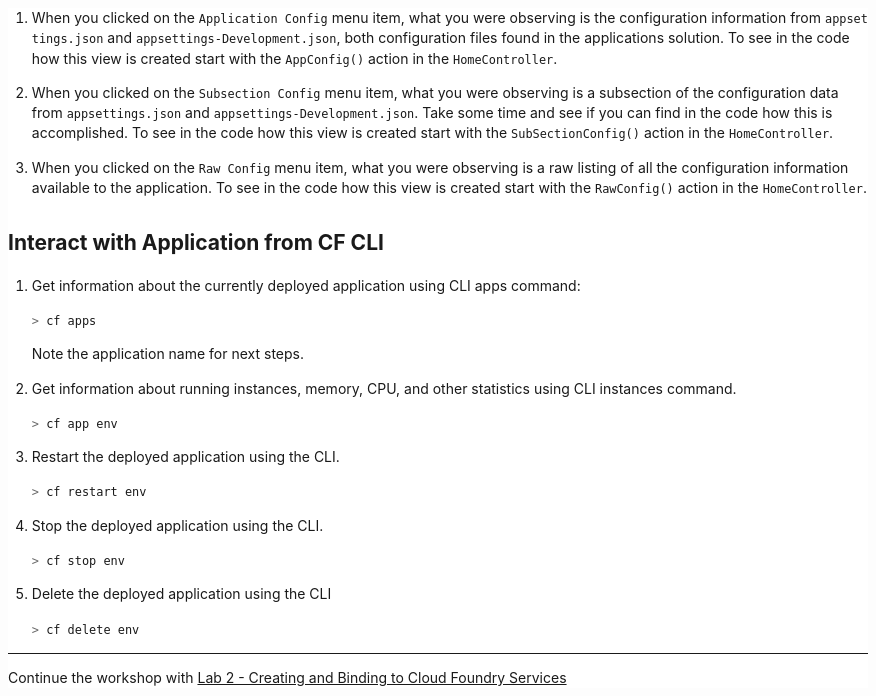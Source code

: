 1. When you clicked on the `Application Config` menu item, what you were observing is the configuration information from `appsettings.json` and `appsettings-Development.json`, both configuration files found in the applications solution. To see in the code how this view is created start with the `AppConfig()` action in the `HomeController`.

1. When you clicked on the `Subsection Config` menu item, what you were observing is a subsection of the configuration data from `appsettings.json` and `appsettings-Development.json`. Take some time and see if you can find in the code how this is accomplished. To see in the code how this view is created start with the `SubSectionConfig()` action in the `HomeController`.

1. When you clicked on the `Raw Config` menu item, what you were observing is a raw listing of all the configuration information available to the application. To see in the code how this view is created start with the `RawConfig()` action in the `HomeController`.

## Interact with Application from CF CLI

1. Get information about the currently deployed application using CLI apps command:

   ```bash
   > cf apps
   ```

   Note the application name for next steps.

1. Get information about running instances, memory, CPU, and other statistics using CLI instances command.

   ```bash
   > cf app env
   ```

1. Restart the deployed application using the CLI.

   ```bash
   > cf restart env
   ```

1. Stop the deployed application using the CLI.

   ```bash
   > cf stop env
   ```

1. Delete the deployed application using the CLI

   ```bash
   > cf delete env
   ```
---
Continue the workshop with [Lab 2 - Creating and Binding to Cloud Foundry Services](../Lab02/README.md)